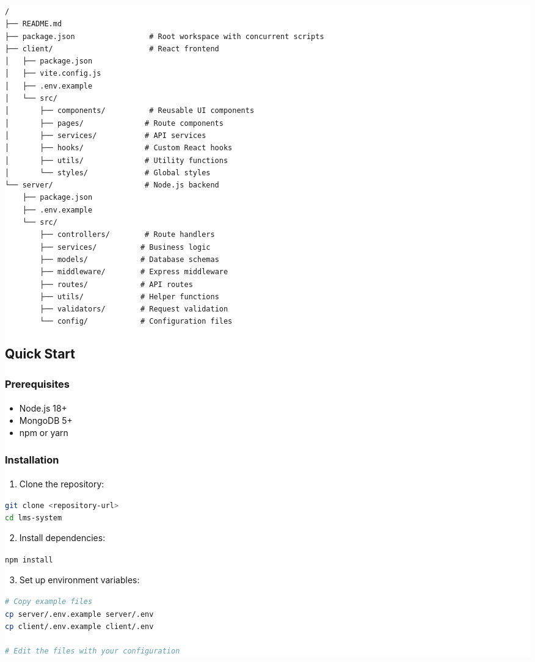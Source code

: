 ```
/
├── README.md
├── package.json                 # Root workspace with concurrent scripts
├── client/                      # React frontend
│   ├── package.json
│   ├── vite.config.js
│   ├── .env.example
│   └── src/
│       ├── components/          # Reusable UI components
│       ├── pages/              # Route components
│       ├── services/           # API services
│       ├── hooks/              # Custom React hooks
│       ├── utils/              # Utility functions
│       └── styles/             # Global styles
└── server/                     # Node.js backend
    ├── package.json
    ├── .env.example
    └── src/
        ├── controllers/        # Route handlers
        ├── services/          # Business logic
        ├── models/            # Database schemas
        ├── middleware/        # Express middleware
        ├── routes/            # API routes
        ├── utils/             # Helper functions
        ├── validators/        # Request validation
        └── config/            # Configuration files
```

## Quick Start

### Prerequisites
- Node.js 18+ 
- MongoDB 5+
- npm or yarn

### Installation

1. Clone the repository:
```bash
git clone <repository-url>
cd lms-system
```

2. Install dependencies:
```bash
npm install
```

3. Set up environment variables:
```bash
# Copy example files
cp server/.env.example server/.env
cp client/.env.example client/.env

# Edit the files with your configuration
```
